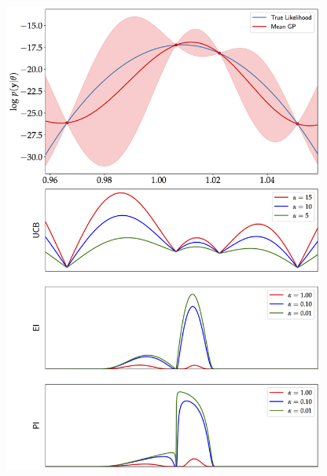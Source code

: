 <img src="/images/bo.png" align="right" width = "400" style = "margin-left: 10px; margin-bottom: 10px"/>

